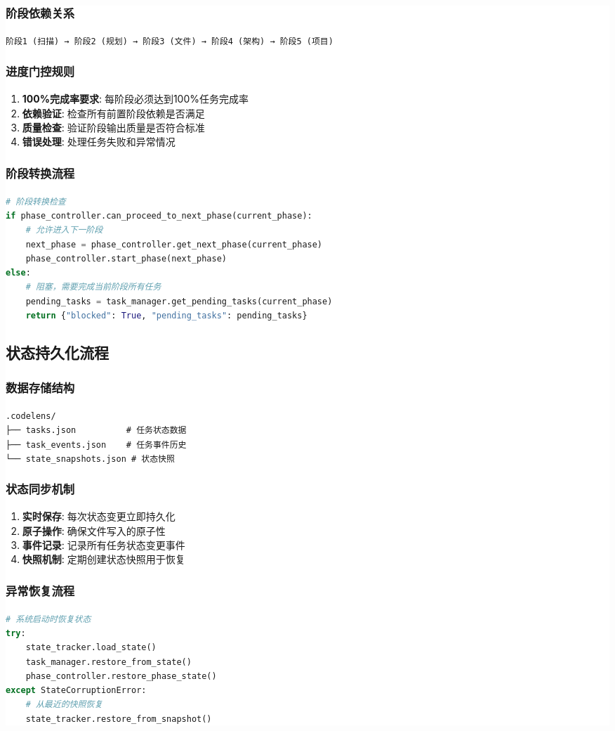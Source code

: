 ### 阶段依赖关系
```
阶段1 (扫描) → 阶段2 (规划) → 阶段3 (文件) → 阶段4 (架构) → 阶段5 (项目)
```

### 进度门控规则
1. **100%完成率要求**: 每阶段必须达到100%任务完成率
2. **依赖验证**: 检查所有前置阶段依赖是否满足
3. **质量检查**: 验证阶段输出质量是否符合标准
4. **错误处理**: 处理任务失败和异常情况

### 阶段转换流程
```python
# 阶段转换检查
if phase_controller.can_proceed_to_next_phase(current_phase):
    # 允许进入下一阶段
    next_phase = phase_controller.get_next_phase(current_phase)
    phase_controller.start_phase(next_phase)
else:
    # 阻塞，需要完成当前阶段所有任务
    pending_tasks = task_manager.get_pending_tasks(current_phase)
    return {"blocked": True, "pending_tasks": pending_tasks}
```

## 状态持久化流程

### 数据存储结构
```
.codelens/
├── tasks.json          # 任务状态数据
├── task_events.json    # 任务事件历史
└── state_snapshots.json # 状态快照
```

### 状态同步机制
1. **实时保存**: 每次状态变更立即持久化
2. **原子操作**: 确保文件写入的原子性
3. **事件记录**: 记录所有任务状态变更事件
4. **快照机制**: 定期创建状态快照用于恢复

### 异常恢复流程
```python
# 系统启动时恢复状态
try:
    state_tracker.load_state()
    task_manager.restore_from_state()
    phase_controller.restore_phase_state()
except StateCorruptionError:
    # 从最近的快照恢复
    state_tracker.restore_from_snapshot()
```
